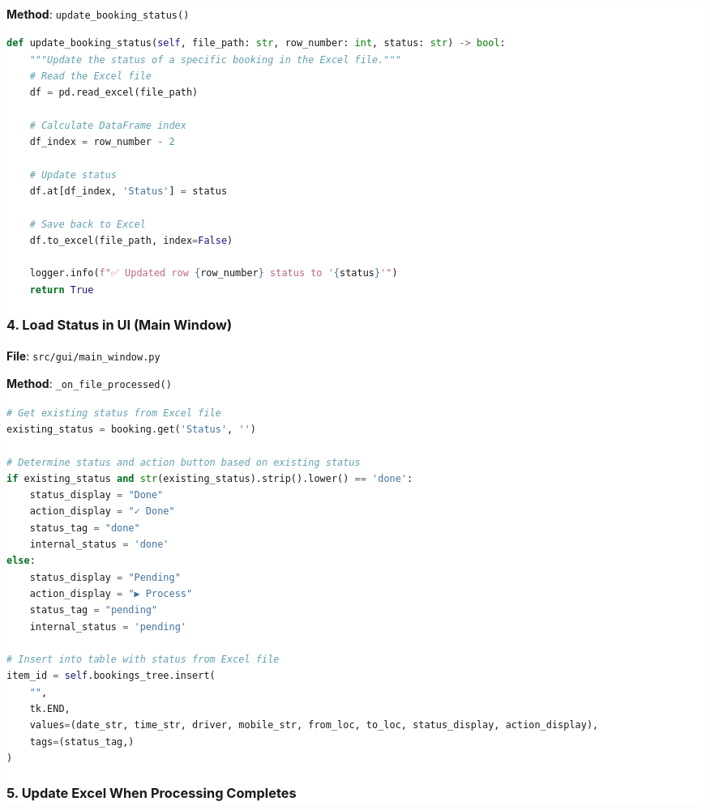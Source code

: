**Method**: `update_booking_status()`

```python
def update_booking_status(self, file_path: str, row_number: int, status: str) -> bool:
    """Update the status of a specific booking in the Excel file."""
    # Read the Excel file
    df = pd.read_excel(file_path)
    
    # Calculate DataFrame index
    df_index = row_number - 2
    
    # Update status
    df.at[df_index, 'Status'] = status
    
    # Save back to Excel
    df.to_excel(file_path, index=False)
    
    logger.info(f"✅ Updated row {row_number} status to '{status}'")
    return True
```

### 4. Load Status in UI (Main Window)

**File**: `src/gui/main_window.py`

**Method**: `_on_file_processed()`

```python
# Get existing status from Excel file
existing_status = booking.get('Status', '')

# Determine status and action button based on existing status
if existing_status and str(existing_status).strip().lower() == 'done':
    status_display = "Done"
    action_display = "✓ Done"
    status_tag = "done"
    internal_status = 'done'
else:
    status_display = "Pending"
    action_display = "▶ Process"
    status_tag = "pending"
    internal_status = 'pending'

# Insert into table with status from Excel file
item_id = self.bookings_tree.insert(
    "",
    tk.END,
    values=(date_str, time_str, driver, mobile_str, from_loc, to_loc, status_display, action_display),
    tags=(status_tag,)
)
```

### 5. Update Excel When Processing Completes
